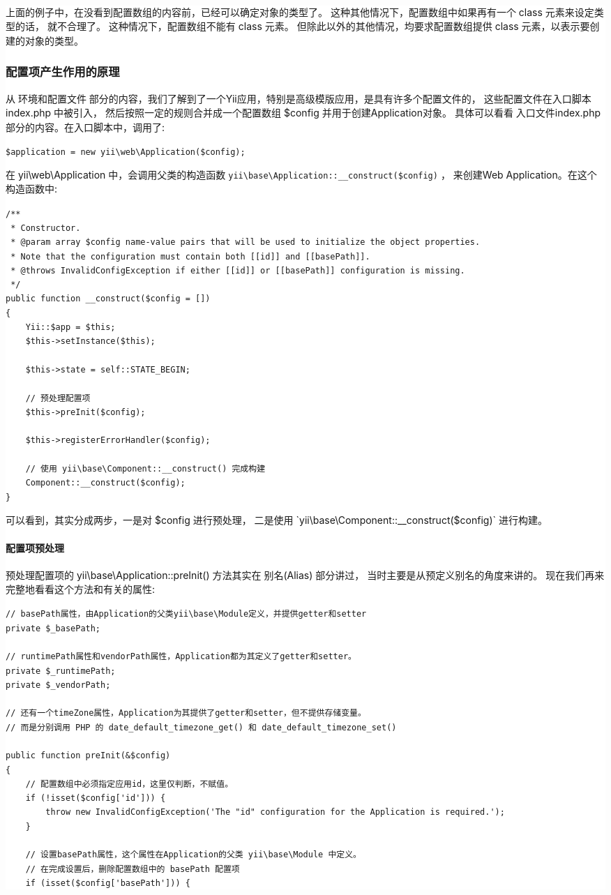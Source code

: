 上面的例子中，在没看到配置数组的内容前，已经可以确定对象的类型了。 这种其他情况下，配置数组中如果再有一个 class 元素来设定类型的话，
就不合理了。 这种情况下，配置数组不能有 class 元素。 但除此以外的其他情况，均要求配置数组提供 class 元素，以表示要创建的对象的类型。

### 配置项产生作用的原理

从 环境和配置文件 部分的内容，我们了解到了一个Yii应用，特别是高级模版应用，是具有许多个配置文件的，
这些配置文件在入口脚本 index.php 中被引入， 然后按照一定的规则合并成一个配置数组 $config 并用于创建Application对象。
具体可以看看 入口文件index.php 部分的内容。在入口脚本中，调用了:
```
$application = new yii\web\Application($config);
```

在 yii\web\Application 中，会调用父类的构造函数 `yii\base\Application::__construct($config)` ， 
来创建Web Application。在这个构造函数中:
```
/**
 * Constructor.
 * @param array $config name-value pairs that will be used to initialize the object properties.
 * Note that the configuration must contain both [[id]] and [[basePath]].
 * @throws InvalidConfigException if either [[id]] or [[basePath]] configuration is missing.
 */
public function __construct($config = [])
{
    Yii::$app = $this;
    $this->setInstance($this);

    $this->state = self::STATE_BEGIN;

    // 预处理配置项
    $this->preInit($config);

    $this->registerErrorHandler($config);

    // 使用 yii\base\Component::__construct() 完成构建
    Component::__construct($config);
}
```

可以看到，其实分成两步，一是对 $config 进行预处理， 二是使用 `yii\base\Component::__construct($config)` 进行构建。

#### 配置项预处理

预处理配置项的 yii\base\Application::preInit() 方法其实在 别名(Alias) 部分讲过， 当时主要是从预定义别名的角度来讲的。
现在我们再来完整地看看这个方法和有关的属性:
```
// basePath属性，由Application的父类yii\base\Module定义，并提供getter和setter
private $_basePath;

// runtimePath属性和vendorPath属性，Application都为其定义了getter和setter。
private $_runtimePath;
private $_vendorPath;

// 还有一个timeZone属性，Application为其提供了getter和setter，但不提供存储变量。
// 而是分别调用 PHP 的 date_default_timezone_get() 和 date_default_timezone_set()

public function preInit(&$config)
{
    // 配置数组中必须指定应用id，这里仅判断，不赋值。
    if (!isset($config['id'])) {
        throw new InvalidConfigException('The "id" configuration for the Application is required.');
    }

    // 设置basePath属性，这个属性在Application的父类 yii\base\Module 中定义。
    // 在完成设置后，删除配置数组中的 basePath 配置项
    if (isset($config['basePath'])) {
```